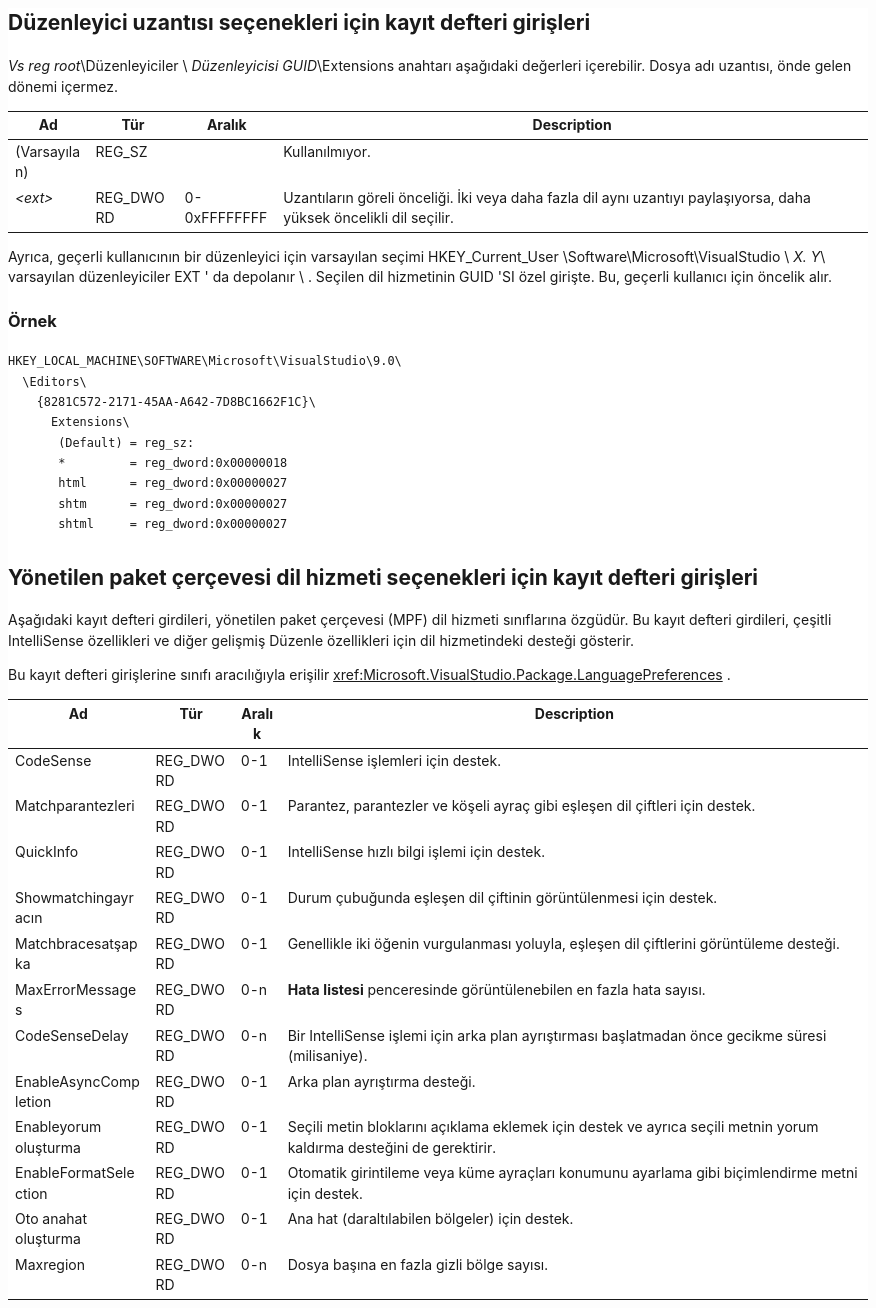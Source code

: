 ## <a name="registry-entries-for-editor-extension-options"></a>Düzenleyici uzantısı seçenekleri için kayıt defteri girişleri
 *Vs reg root*\Düzenleyiciler \\ *Düzenleyicisi GUID*\Extensions anahtarı aşağıdaki değerleri içerebilir. Dosya adı uzantısı, önde gelen dönemi içermez.

|Ad|Tür|Aralık|Description|
|----------|----------|-----------|-----------------|
|(Varsayılan)|REG_SZ||Kullanılmıyor.|
|*\<ext>*|REG_DWORD|0-0xFFFFFFFF|Uzantıların göreli önceliği. İki veya daha fazla dil aynı uzantıyı paylaşıyorsa, daha yüksek öncelikli dil seçilir.|

 Ayrıca, geçerli kullanıcının bir düzenleyici için varsayılan seçimi HKEY_Current_User \Software\Microsoft\VisualStudio \\ *X. Y*\ varsayılan düzenleyiciler EXT ' da depolanır \\ . Seçilen dil hizmetinin GUID 'SI özel girişte. Bu, geçerli kullanıcı için öncelik alır.

### <a name="example"></a>Örnek

```
HKEY_LOCAL_MACHINE\SOFTWARE\Microsoft\VisualStudio\9.0\
  \Editors\
    {8281C572-2171-45AA-A642-7D8BC1662F1C}\
      Extensions\
       (Default) = reg_sz:
       *         = reg_dword:0x00000018
       html      = reg_dword:0x00000027
       shtm      = reg_dword:0x00000027
       shtml     = reg_dword:0x00000027
```

## <a name="registry-entries-for-managed-package-framework-language-service-options"></a>Yönetilen paket çerçevesi dil hizmeti seçenekleri için kayıt defteri girişleri
 Aşağıdaki kayıt defteri girdileri, yönetilen paket çerçevesi (MPF) dil hizmeti sınıflarına özgüdür. Bu kayıt defteri girdileri, çeşitli IntelliSense özellikleri ve diğer gelişmiş Düzenle özellikleri için dil hizmetindeki desteği gösterir.

 Bu kayıt defteri girişlerine sınıfı aracılığıyla erişilir <xref:Microsoft.VisualStudio.Package.LanguagePreferences> .

|Ad|Tür|Aralık|Description|
|----------|----------|-----------|-----------------|
|CodeSense|REG_DWORD|0-1|IntelliSense işlemleri için destek.|
|Matchparantezleri|REG_DWORD|0-1|Parantez, parantezler ve köşeli ayraç gibi eşleşen dil çiftleri için destek.|
|QuickInfo|REG_DWORD|0-1|IntelliSense hızlı bilgi işlemi için destek.|
|Showmatchingayracın|REG_DWORD|0-1|Durum çubuğunda eşleşen dil çiftinin görüntülenmesi için destek.|
|Matchbracesatşapka|REG_DWORD|0-1|Genellikle iki öğenin vurgulanması yoluyla, eşleşen dil çiftlerini görüntüleme desteği.|
|MaxErrorMessages|REG_DWORD|0-n|**Hata listesi** penceresinde görüntülenebilen en fazla hata sayısı.|
|CodeSenseDelay|REG_DWORD|0-n|Bir IntelliSense işlemi için arka plan ayrıştırması başlatmadan önce gecikme süresi (milisaniye).|
|EnableAsyncCompletion|REG_DWORD|0-1|Arka plan ayrıştırma desteği.|
|Enableyorum oluşturma|REG_DWORD|0-1|Seçili metin bloklarını açıklama eklemek için destek ve ayrıca seçili metnin yorum kaldırma desteğini de gerektirir.|
|EnableFormatSelection|REG_DWORD|0-1|Otomatik girintileme veya küme ayraçları konumunu ayarlama gibi biçimlendirme metni için destek.|
|Oto anahat oluşturma|REG_DWORD|0-1|Ana hat (daraltılabilen bölgeler) için destek.|
|Maxregion|REG_DWORD|0-n|Dosya başına en fazla gizli bölge sayısı.|
